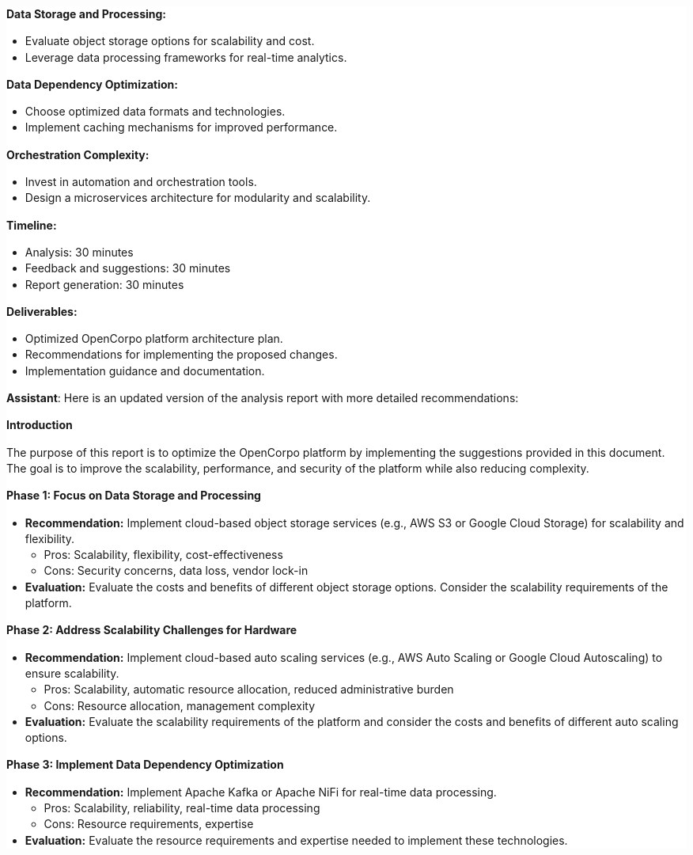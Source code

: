 **Data Storage and Processing:**

* Evaluate object storage options for scalability and cost.
* Leverage data processing frameworks for real-time analytics.

**Data Dependency Optimization:**

* Choose optimized data formats and technologies.
* Implement caching mechanisms for improved performance.

**Orchestration Complexity:**

* Invest in automation and orchestration tools.
* Design a microservices architecture for modularity and scalability.

**Timeline:**

* Analysis: 30 minutes
* Feedback and suggestions: 30 minutes
* Report generation: 30 minutes

**Deliverables:**

* Optimized OpenCorpo platform architecture plan.
* Recommendations for implementing the proposed changes.
* Implementation guidance and documentation.

**Assistant**: Here is an updated version of the analysis report with more detailed recommendations:

**Introduction**

The purpose of this report is to optimize the OpenCorpo platform by implementing the suggestions provided in this document. The goal is to improve the scalability, performance, and security of the platform while also reducing complexity.

**Phase 1: Focus on Data Storage and Processing**

* **Recommendation:** Implement cloud-based object storage services (e.g., AWS S3 or Google Cloud Storage) for scalability and flexibility.
	+ Pros: Scalability, flexibility, cost-effectiveness
	+ Cons: Security concerns, data loss, vendor lock-in
* **Evaluation:** Evaluate the costs and benefits of different object storage options. Consider the scalability requirements of the platform.

**Phase 2: Address Scalability Challenges for Hardware**

* **Recommendation:** Implement cloud-based auto scaling services (e.g., AWS Auto Scaling or Google Cloud Autoscaling) to ensure scalability.
	+ Pros: Scalability, automatic resource allocation, reduced administrative burden
	+ Cons: Resource allocation, management complexity
* **Evaluation:** Evaluate the scalability requirements of the platform and consider the costs and benefits of different auto scaling options.

**Phase 3: Implement Data Dependency Optimization**

* **Recommendation:** Implement Apache Kafka or Apache NiFi for real-time data processing.
	+ Pros: Scalability, reliability, real-time data processing
	+ Cons: Resource requirements, expertise
* **Evaluation:** Evaluate the resource requirements and expertise needed to implement these technologies.
